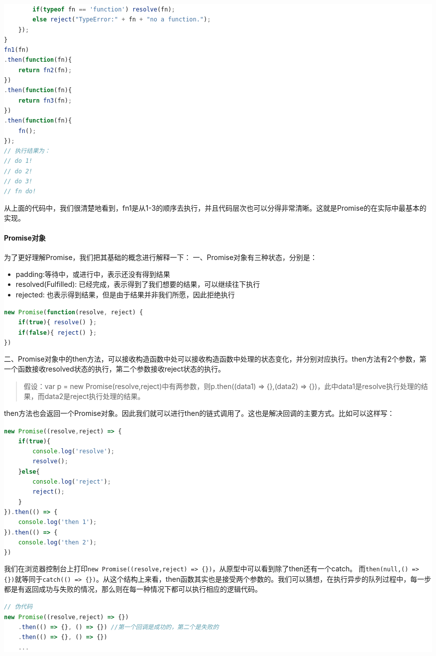 ```javascript
        if(typeof fn == 'function') resolve(fn);
        else reject("TypeError:" + fn + "no a function.");
    });
}
fn1(fn)
.then(function(fn){
    return fn2(fn);
})
.then(function(fn){
    return fn3(fn);
})
.then(function(fn){
    fn();
});
// 执行结果为：
// do 1!
// do 2!
// do 3!
// fn do!
```
从上面的代码中，我们很清楚地看到，fn1是从1-3的顺序去执行，并且代码层次也可以分得非常清晰。这就是Promise的在实际中最基本的实现。

#### Promise对象
为了更好理解Promise，我们把其基础的概念进行解释一下：
一、Promise对象有三种状态，分别是：
* padding:等待中，或进行中，表示还没有得到结果
* resolved(Fulfilled): 已经完成，表示得到了我们想要的结果，可以继续往下执行
* rejected: 也表示得到结果，但是由于结果并非我们所愿，因此拒绝执行

```javascript
new Promise(function(resolve, reject) {
    if(true){ resolve() };
    if(false){ reject() };
})
```
二、Promise对象中的then方法，可以接收构造函数中处可以接收构造函数中处理的状态变化，并分别对应执行。then方法有2个参数，第一个函数接收resolved状态的执行，第二个参数接收reject状态的执行。
> 假设：var p = new Promise(resolve,reject)中有两参数，则p.then((data1) => {},(data2) => {})，此中data1是resolve执行处理的结果，而data2是reject执行处理的结果。

then方法也会返回一个Promise对象。因此我们就可以进行then的链式调用了。这也是解决回调的主要方式。比如可以这样写：
```javascript
new Promise((resolve,reject) => {
    if(true){
        console.log('resolve');
        resolve();
    }else{
        console.log('reject');
        reject();
    }
}).then(() => {
    console.log('then 1');
}).then(() => {
    console.log('then 2');
})
```
我们在浏览器控制台上打印`new Promise((resolve,reject) => {})`，从原型中可以看到除了then还有一个catch。
而`then(null,() => {})`就等同于`catch(() => {})`。从这个结构上来看，then函数其实也是接受两个参数的。我们可以猜想，在执行异步的队列过程中，每一步都是有返回成功与失败的情况，那么则在每一种情况下都可以执行相应的逻辑代码。
```javascript
// 伪代码
new Promise((resolve,reject) => {})
    .then(() => {}, () => {}) //第一个回调是成功的，第二个是失败的
    .then(() => {}, () => {})
    ...
```